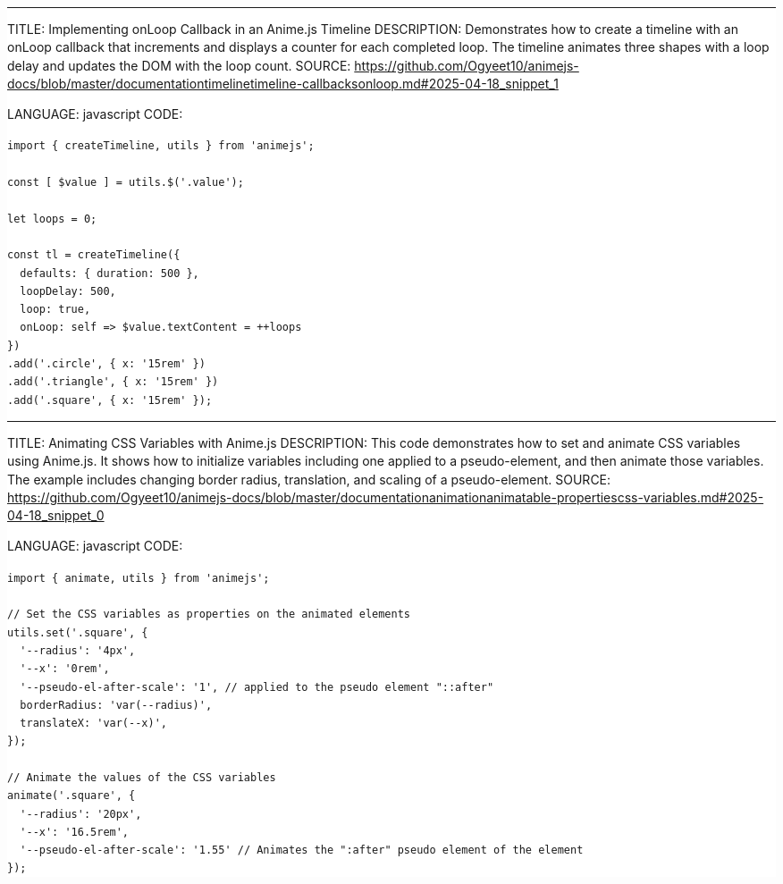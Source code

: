 ----------------------------------------

TITLE: Implementing onLoop Callback in an Anime.js Timeline
DESCRIPTION: Demonstrates how to create a timeline with an onLoop callback that increments and displays a counter for each completed loop. The timeline animates three shapes with a loop delay and updates the DOM with the loop count.
SOURCE: https://github.com/Ogyeet10/animejs-docs/blob/master/documentationtimelinetimeline-callbacksonloop.md#2025-04-18_snippet_1

LANGUAGE: javascript
CODE:
```
import { createTimeline, utils } from 'animejs';

const [ $value ] = utils.$('.value');

let loops = 0;

const tl = createTimeline({
  defaults: { duration: 500 },
  loopDelay: 500,
  loop: true,
  onLoop: self => $value.textContent = ++loops
})
.add('.circle', { x: '15rem' })
.add('.triangle', { x: '15rem' })
.add('.square', { x: '15rem' });
```

----------------------------------------

TITLE: Animating CSS Variables with Anime.js
DESCRIPTION: This code demonstrates how to set and animate CSS variables using Anime.js. It shows how to initialize variables including one applied to a pseudo-element, and then animate those variables. The example includes changing border radius, translation, and scaling of a pseudo-element.
SOURCE: https://github.com/Ogyeet10/animejs-docs/blob/master/documentationanimationanimatable-propertiescss-variables.md#2025-04-18_snippet_0

LANGUAGE: javascript
CODE:
```
import { animate, utils } from 'animejs';

// Set the CSS variables as properties on the animated elements
utils.set('.square', {
  '--radius': '4px',
  '--x': '0rem',
  '--pseudo-el-after-scale': '1', // applied to the pseudo element "::after"
  borderRadius: 'var(--radius)',
  translateX: 'var(--x)',
});

// Animate the values of the CSS variables
animate('.square', {
  '--radius': '20px',
  '--x': '16.5rem',
  '--pseudo-el-after-scale': '1.55' // Animates the ":after" pseudo element of the element
});
```
